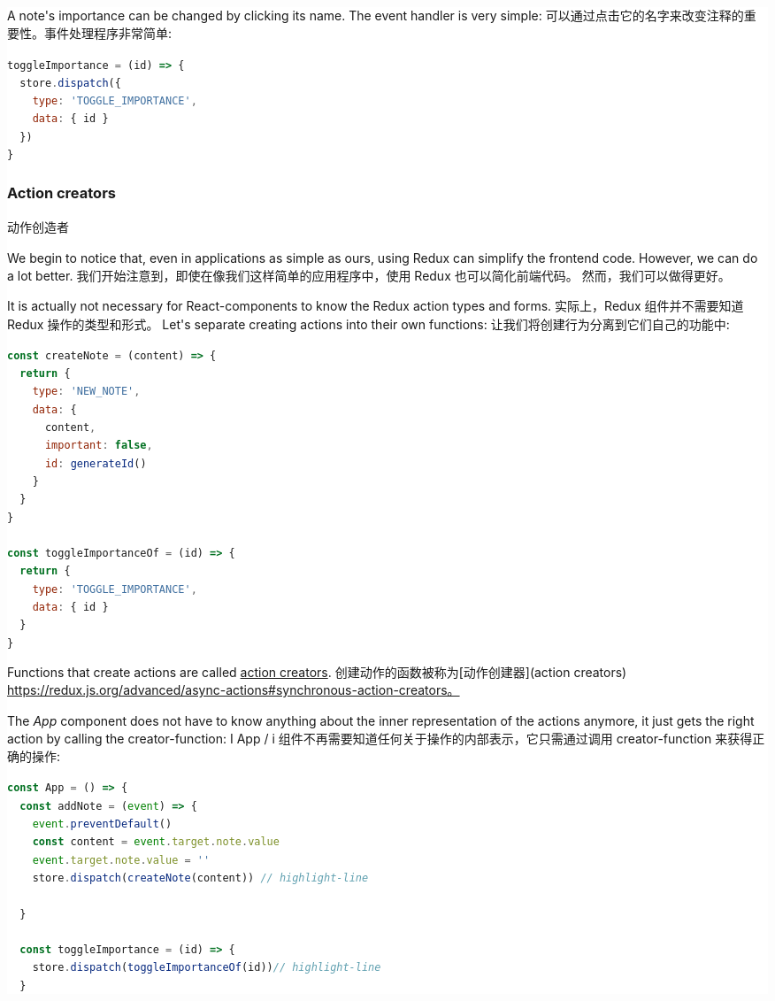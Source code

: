 
A note's importance can be changed by clicking its name. The event handler is very simple: 
可以通过点击它的名字来改变注释的重要性。事件处理程序非常简单:

```js
toggleImportance = (id) => {
  store.dispatch({
    type: 'TOGGLE_IMPORTANCE',
    data: { id }
  })
}
```

### Action creators
动作创造者

We begin to notice that, even in applications as simple as ours, using Redux can simplify the frontend code. However, we can do a lot better. 
我们开始注意到，即使在像我们这样简单的应用程序中，使用 Redux 也可以简化前端代码。 然而，我们可以做得更好。

It is actually not necessary for React-components to know the Redux action types and forms. 
实际上，Redux 组件并不需要知道 Redux 操作的类型和形式。
Let's separate creating actions into their own functions: 
让我们将创建行为分离到它们自己的功能中:

```js
const createNote = (content) => {
  return {
    type: 'NEW_NOTE',
    data: {
      content,
      important: false,
      id: generateId()
    }
  }
}

const toggleImportanceOf = (id) => {
  return {
    type: 'TOGGLE_IMPORTANCE',
    data: { id }
  }
}
```

Functions that create actions are called [action creators](https://redux.js.org/advanced/async-actions#synchronous-action-creators).
创建动作的函数被称为[动作创建器](action creators) https://redux.js.org/advanced/async-actions#synchronous-action-creators。

The <i>App</i> component does not have to know anything about the inner representation of the actions anymore, it just gets the right action by calling the creator-function: 
I App / i 组件不再需要知道任何关于操作的内部表示，它只需通过调用 creator-function 来获得正确的操作:

```js
const App = () => {
  const addNote = (event) => {
    event.preventDefault()
    const content = event.target.note.value
    event.target.note.value = ''
    store.dispatch(createNote(content)) // highlight-line
    
  }
  
  const toggleImportance = (id) => {
    store.dispatch(toggleImportanceOf(id))// highlight-line
  }

```